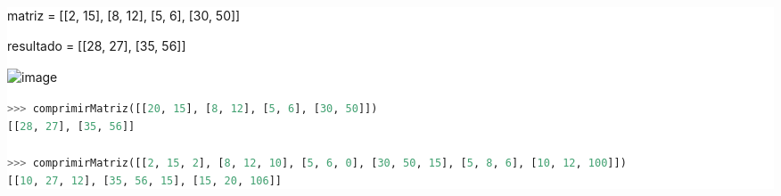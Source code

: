 matriz = [[2, 15], [8, 12], [5, 6], [30, 50]]

resultado = [[28, 27], [35, 56]]

![image](https://user-images.githubusercontent.com/1167750/167149485-583e0ab8-8991-4996-84c6-7af407327b24.png)


```python
>>> comprimirMatriz([[20, 15], [8, 12], [5, 6], [30, 50]])
[[28, 27], [35, 56]]

>>> comprimirMatriz([[2, 15, 2], [8, 12, 10], [5, 6, 0], [30, 50, 15], [5, 8, 6], [10, 12, 100]])
[[10, 27, 12], [35, 56, 15], [15, 20, 106]]

```

